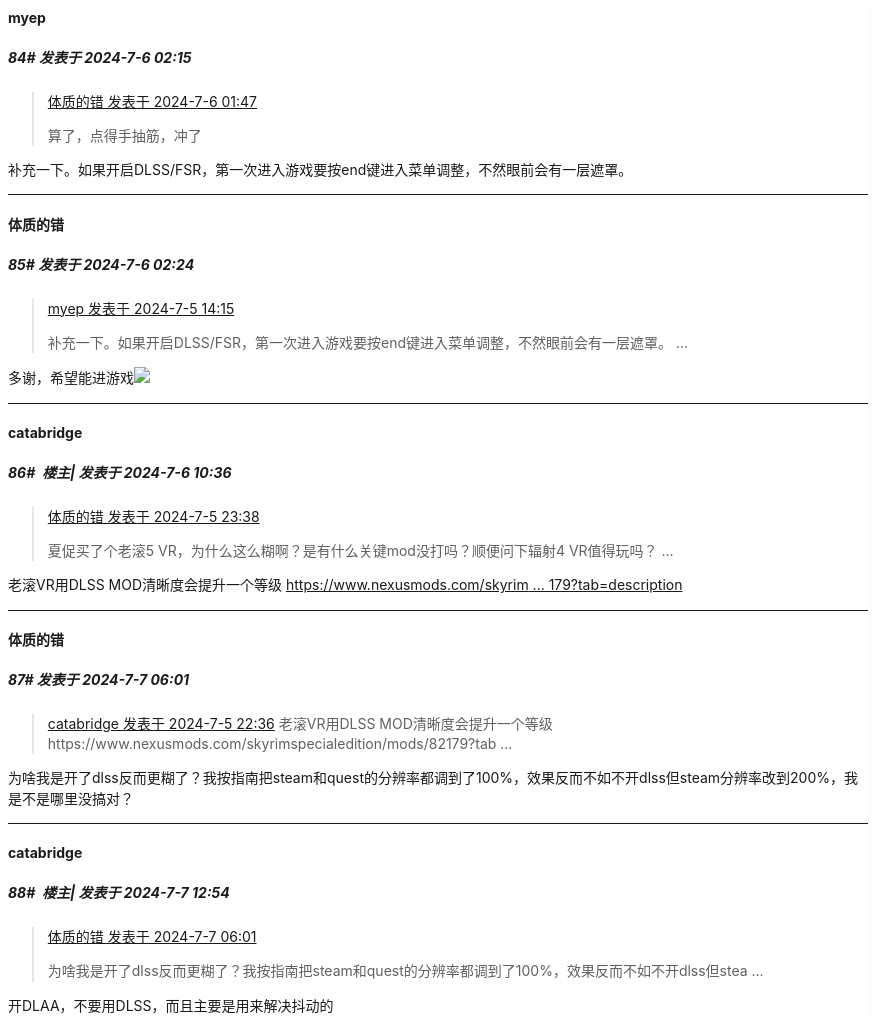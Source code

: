 ####  myep  
##### 84#       发表于 2024-7-6 02:15

<blockquote><a href="httphttps://bbs.saraba1st.com/2b/forum.php?mod=redirect&amp;goto=findpost&amp;pid=65497899&amp;ptid=2164270" target="_blank">体质的错 发表于 2024-7-6 01:47</a>

算了，点得手抽筋，冲了</blockquote>
补充一下。如果开启DLSS/FSR，第一次进入游戏要按end键进入菜单调整，不然眼前会有一层遮罩。


*****

####  体质的错  
##### 85#       发表于 2024-7-6 02:24

<blockquote><a href="httphttps://bbs.saraba1st.com/2b/forum.php?mod=redirect&amp;goto=findpost&amp;pid=65498079&amp;ptid=2164270" target="_blank">myep 发表于 2024-7-5 14:15</a>

补充一下。如果开启DLSS/FSR，第一次进入游戏要按end键进入菜单调整，不然眼前会有一层遮罩。 ...</blockquote>
多谢，希望能进游戏<img src="https://static.saraba1st.com/image/smiley/face/169.jpg" referrerpolicy="no-referrer">


*****

####  catabridge  
##### 86#         楼主| 发表于 2024-7-6 10:36

<blockquote><a href="httphttps://bbs.saraba1st.com/2b/forum.php?mod=redirect&amp;goto=findpost&amp;pid=65496760&amp;ptid=2164270" target="_blank">体质的错 发表于 2024-7-5 23:38</a>

夏促买了个老滚5 VR，为什么这么糊啊？是有什么关键mod没打吗？顺便问下辐射4 VR值得玩吗？ ...</blockquote>
老滚VR用DLSS MOD清晰度会提升一个等级 [https://www.nexusmods.com/skyrim ... 179?tab=description](https://www.nexusmods.com/skyrimspecialedition/mods/82179?tab=description)


*****

####  体质的错  
##### 87#       发表于 2024-7-7 06:01

<blockquote><a href="httphttps://bbs.saraba1st.com/2b/forum.php?mod=redirect&amp;goto=findpost&amp;pid=65499842&amp;ptid=2164270" target="_blank">catabridge 发表于 2024-7-5 22:36</a>
老滚VR用DLSS MOD清晰度会提升一个等级 https://www.nexusmods.com/skyrimspecialedition/mods/82179?tab ...</blockquote>
为啥我是开了dlss反而更糊了？我按指南把steam和quest的分辨率都调到了100%，效果反而不如不开dlss但steam分辨率改到200%，我是不是哪里没搞对？


*****

####  catabridge  
##### 88#         楼主| 发表于 2024-7-7 12:54

<blockquote><a href="httphttps://bbs.saraba1st.com/2b/forum.php?mod=redirect&amp;goto=findpost&amp;pid=65508131&amp;ptid=2164270" target="_blank">体质的错 发表于 2024-7-7 06:01</a>

为啥我是开了dlss反而更糊了？我按指南把steam和quest的分辨率都调到了100%，效果反而不如不开dlss但stea ...</blockquote>
开DLAA，不要用DLSS，而且主要是用来解决抖动的
